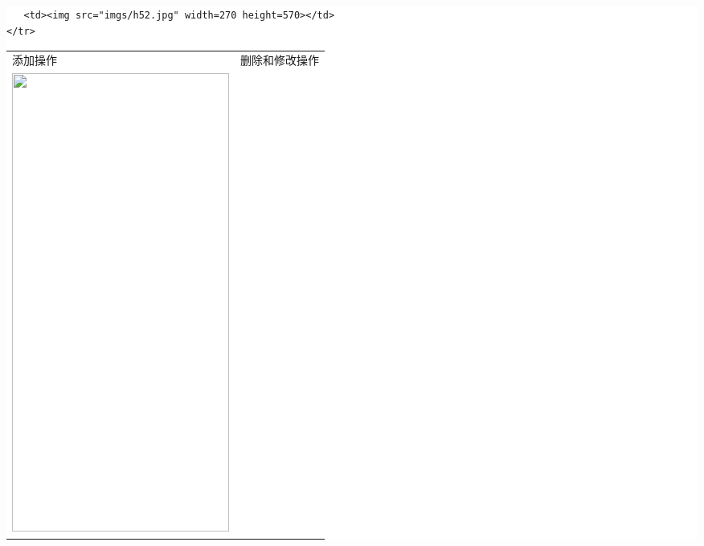        <td><img src="imgs/h52.jpg" width=270 height=570></td>
    </tr>
</table>
<table>
  <tr>
<td>添加操作</td>
 <td>删除和修改操作</td>
  </tr>
  <tr>
    <td><img src="imgs/h54.gif" width=270 height=570></td>